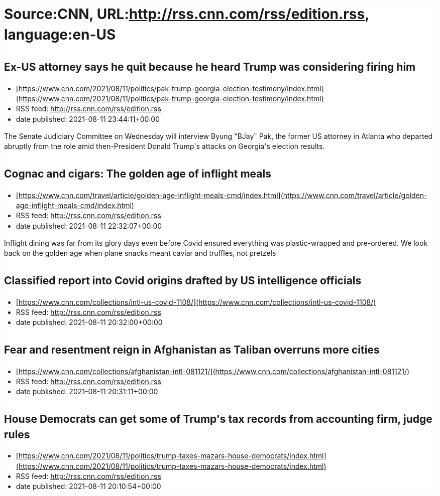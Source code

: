 # Source:CNN, URL:http://rss.cnn.com/rss/edition.rss, language:en-US

## Ex-US attorney says he quit because he heard Trump was considering firing him
 - [https://www.cnn.com/2021/08/11/politics/pak-trump-georgia-election-testimony/index.html](https://www.cnn.com/2021/08/11/politics/pak-trump-georgia-election-testimony/index.html)
 - RSS feed: http://rss.cnn.com/rss/edition.rss
 - date published: 2021-08-11 23:44:11+00:00

The Senate Judiciary Committee on Wednesday will interview Byung "BJay" Pak, the former US attorney in Atlanta who departed abruptly from the role amid then-President Donald Trump's attacks on Georgia's election results.

## Cognac and cigars: The golden age of inflight meals
 - [https://www.cnn.com/travel/article/golden-age-inflight-meals-cmd/index.html](https://www.cnn.com/travel/article/golden-age-inflight-meals-cmd/index.html)
 - RSS feed: http://rss.cnn.com/rss/edition.rss
 - date published: 2021-08-11 22:32:07+00:00

Inflight dining was far from its glory days even before Covid ensured everything was plastic-wrapped and pre-ordered. We look back on the golden age when plane snacks meant caviar and truffles, not pretzels

## Classified report into Covid origins drafted by US intelligence officials
 - [https://www.cnn.com/collections/intl-us-covid-1108/](https://www.cnn.com/collections/intl-us-covid-1108/)
 - RSS feed: http://rss.cnn.com/rss/edition.rss
 - date published: 2021-08-11 20:32:00+00:00



## Fear and resentment reign in Afghanistan as Taliban overruns more cities
 - [https://www.cnn.com/collections/afghanistan-intl-081121/](https://www.cnn.com/collections/afghanistan-intl-081121/)
 - RSS feed: http://rss.cnn.com/rss/edition.rss
 - date published: 2021-08-11 20:31:11+00:00



## House Democrats can get some of Trump's tax records from accounting firm, judge rules
 - [https://www.cnn.com/2021/08/11/politics/trump-taxes-mazars-house-democrats/index.html](https://www.cnn.com/2021/08/11/politics/trump-taxes-mazars-house-democrats/index.html)
 - RSS feed: http://rss.cnn.com/rss/edition.rss
 - date published: 2021-08-11 20:10:54+00:00
